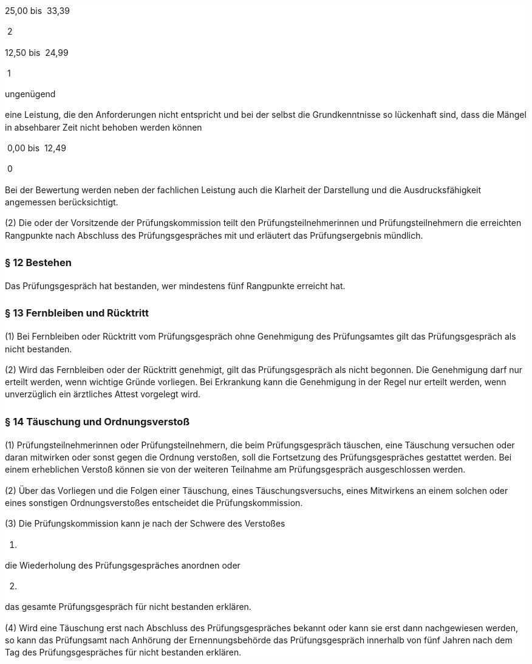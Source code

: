 25,00 bis  33,39

 2

12,50 bis  24,99

 1

ungenügend

eine Leistung, die den Anforderungen nicht entspricht und bei der selbst die Grundkenntnisse so lückenhaft sind, dass die Mängel in absehbarer Zeit nicht behoben werden können

 0,00 bis  12,49

 0

Bei der Bewertung werden neben der fachlichen Leistung auch die Klarheit der Darstellung und die Ausdrucksfähigkeit angemessen berücksichtigt.

(2) Die oder der Vorsitzende der Prüfungskommission teilt den Prüfungsteilnehmerinnen und Prüfungsteilnehmern die erreichten Rangpunkte nach Abschluss des Prüfungsgespräches mit und erläutert das Prüfungsergebnis mündlich.

### § 12 Bestehen

Das Prüfungsgespräch hat bestanden, wer mindestens fünf Rangpunkte erreicht hat.

### § 13 Fernbleiben und Rücktritt

(1) Bei Fernbleiben oder Rücktritt vom Prüfungsgespräch ohne Genehmigung des Prüfungsamtes gilt das Prüfungsgespräch als nicht bestanden.

(2) Wird das Fernbleiben oder der Rücktritt genehmigt, gilt das Prüfungsgespräch als nicht begonnen. Die Genehmigung darf nur erteilt werden, wenn wichtige Gründe vorliegen. Bei Erkrankung kann die Genehmigung in der Regel nur erteilt werden, wenn unverzüglich ein ärztliches Attest vorgelegt wird.

### § 14 Täuschung und Ordnungsverstoß

(1) Prüfungsteilnehmerinnen oder Prüfungsteilnehmern, die beim Prüfungsgespräch täuschen, eine Täuschung versuchen oder daran mitwirken oder sonst gegen die Ordnung verstoßen, soll die Fortsetzung des Prüfungsgespräches gestattet werden. Bei einem erheblichen Verstoß können sie von der weiteren Teilnahme am Prüfungsgespräch ausgeschlossen werden.

(2) Über das Vorliegen und die Folgen einer Täuschung, eines Täuschungsversuchs, eines Mitwirkens an einem solchen oder eines sonstigen Ordnungsverstoßes entscheidet die Prüfungskommission.

(3) Die Prüfungskommission kann je nach der Schwere des Verstoßes

1.  
die Wiederholung des Prüfungsgespräches anordnen oder

2.  
das gesamte Prüfungsgespräch für nicht bestanden erklären.

(4) Wird eine Täuschung erst nach Abschluss des Prüfungsgespräches bekannt oder kann sie erst dann nachgewiesen werden, so kann das Prüfungsamt nach Anhörung der Ernennungsbehörde das Prüfungsgespräch innerhalb von fünf Jahren nach dem Tag des Prüfungsgespräches für nicht bestanden erklären.
